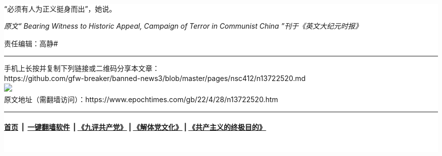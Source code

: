 <p>
 “必须有人为正义挺身而出”，她说。
</p>
<p>
 <em>
  原文“
  <ok href="https://www.theepochtimes.com/bearing-witness-to-a-historic-appeal-campaign-of-terror-in-communist-china_4426645.html" rel="noopener noreferrer" target="_blank">
   Bearing Witness to Historic Appeal, Campaign of Terror in Communist China
  </ok>
  ”刊于《英文大纪元时报》
 </em>
</p>
<p>
 责任编辑：高静#
</p>
</div>
<hr/>
手机上长按并复制下列链接或二维码分享本文章：<br/>
https://github.com/gfw-breaker/banned-news3/blob/master/pages/nsc412/n13722520.md <br/>
<a href='https://github.com/gfw-breaker/banned-news3/blob/master/pages/nsc412/n13722520.md'><img src='https://github.com/gfw-breaker/banned-news3/blob/master/pages/nsc412/n13722520.md.png'/></a> <br/>
原文地址（需翻墙访问）：https://www.epochtimes.com/gb/22/4/28/n13722520.htm


------------------------
#### [首页](https://github.com/gfw-breaker/banned-news3/blob/master/README.md) &nbsp;|&nbsp; [一键翻墙软件](https://github.com/gfw-breaker/nogfw/blob/master/README.md) &nbsp;| [《九评共产党》](https://github.com/gfw-breaker/9ping.md/blob/master/README.md#九评之一评共产党是什么) | [《解体党文化》](https://github.com/gfw-breaker/jtdwh.md/blob/master/README.md) | [《共产主义的终极目的》](https://github.com/gfw-breaker/gczydzjmd.md/blob/master/README.md)


<img src='http://gfw-breaker.win/banned-news3/pages/nsc412/n13722520.md' width='0px' height='0px'/>
